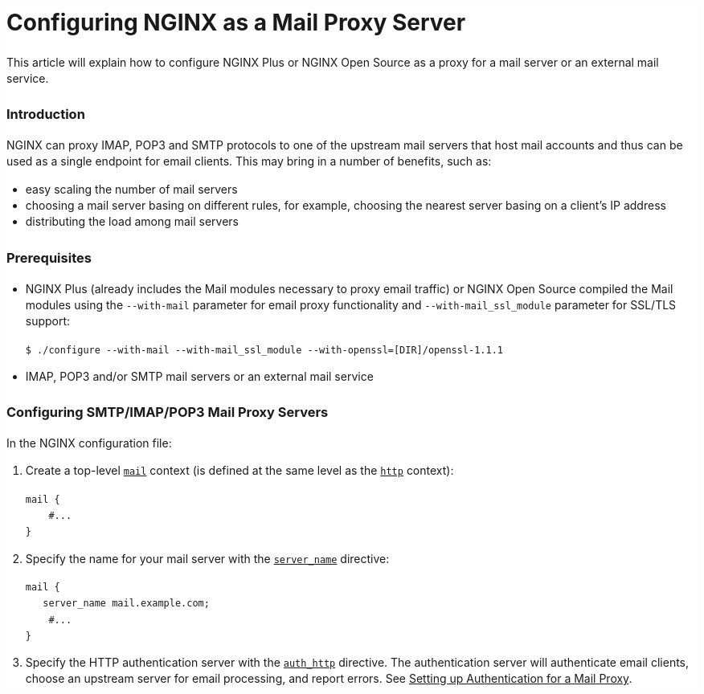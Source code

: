 # Configuring NGINX as a Mail Proxy Server

This article will explain how to configure NGINX Plus or NGINX Open Source as a proxy for a mail server or an external mail service.

### Introduction

NGINX can proxy IMAP, POP3 and SMTP protocols to one of the upstream mail servers that host mail accounts and thus can be used as a single endpoint for email clients. This may bring in a number of benefits, such as:

* easy scaling the number of mail servers
* choosing a mail server basing on different rules, for example, choosing the nearest server basing on a client’s IP address
* distributing the load among mail servers

### Prerequisites

* NGINX Plus \(already includes the Mail modules necessary to proxy email traffic\) or NGINX Open Source compiled the Mail modules using the `--with-mail` parameter for email proxy functionality and `--with-mail_ssl_module` parameter for SSL/TLS support:

  ```text
  $ ./configure --with-mail --with-mail_ssl_module --with-openssl=[DIR]/openssl-1.1.1
  ```

* IMAP, POP3 and/or SMTP mail servers or an external mail service

### Configuring SMTP/IMAP/POP3 Mail Proxy Servers

In the NGINX configuration file:

1. Create a top-level [`mail`](https://nginx.org/en/docs/mail/ngx_mail_core_module.html#mail) context \(is defined at the same level as the [`http`](https://nginx.org/en/docs/http/ngx_http_core_module.html#http) context\):

   ```text
   mail {
       #...
   }
   ```

2. Specify the name for your mail server with the [`server_name`](https://nginx.org/en/docs/mail/ngx_mail_core_module.html#server_name) directive:

   ```text
   mail {
      server_name mail.example.com;
       #...
   }
   ```

3. Specify the HTTP authentication server with the [`auth_http`](https://nginx.org/en/docs/mail/ngx_mail_auth_http_module.html#auth_http) directive. The authentication server will authenticate email clients, choose an upstream server for email processing, and report errors. See [Setting up Authentication for a Mail Proxy](https://docs.nginx.com/nginx/admin-guide/mail-proxy/mail-proxy/#mail_auth).
